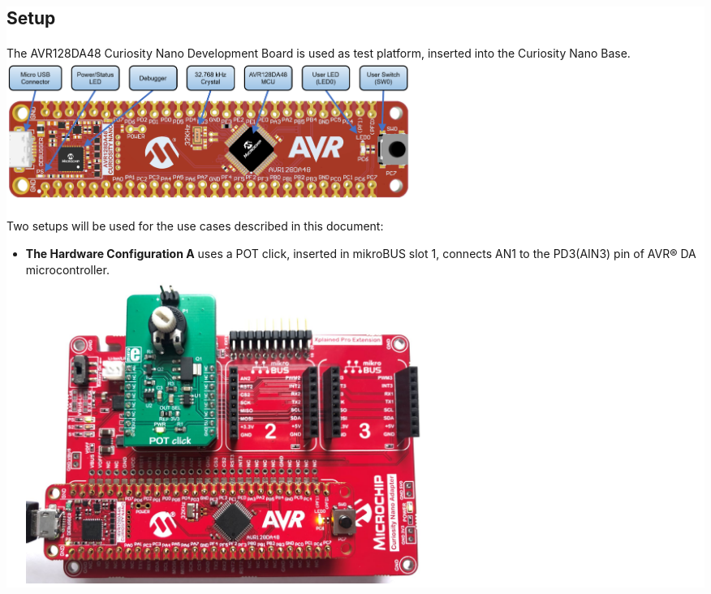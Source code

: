 ## Setup

The AVR128DA48 Curiosity Nano Development Board is used as test platform, inserted into the Curiosity Nano Base.
<br><img src="images/AVR128DA48_CNANO_instructions.PNG" width="500">

Two setups will be used for the use cases described in this document:

<a name="ConfigA" id="ConfigA"> </a>
  - **The Hardware Configuration A** uses a POT click, inserted in mikroBUS slot 1, connects AN1 to the PD3(AIN3) pin of AVR® DA microcontroller.
<br><img src="images/HardwareAs.jpg" width="500">
